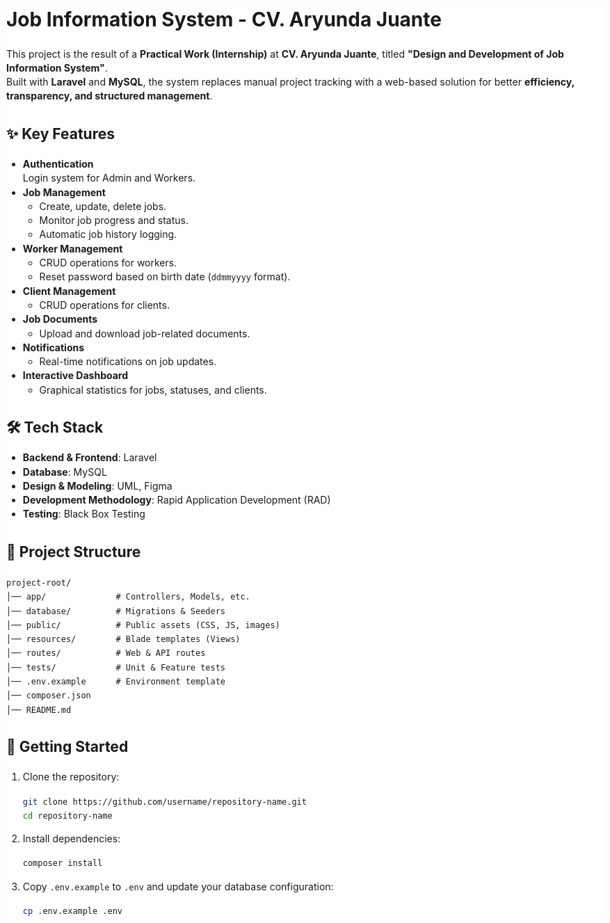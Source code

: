 # Job Information System - CV. Aryunda Juante

This project is the result of a **Practical Work (Internship)** at **CV. Aryunda Juante**, titled **"Design and Development of Job Information System"**.  
Built with **Laravel** and **MySQL**, the system replaces manual project tracking with a web-based solution for better **efficiency, transparency, and structured management**.

## ✨ Key Features
- **Authentication**  
  Login system for Admin and Workers.
- **Job Management**  
  - Create, update, delete jobs.  
  - Monitor job progress and status.  
  - Automatic job history logging.
- **Worker Management**  
  - CRUD operations for workers.  
  - Reset password based on birth date (`ddmmyyyy` format).
- **Client Management**  
  - CRUD operations for clients.
- **Job Documents**  
  - Upload and download job-related documents.
- **Notifications**  
  - Real-time notifications on job updates.
- **Interactive Dashboard**  
  - Graphical statistics for jobs, statuses, and clients.

## 🛠️ Tech Stack
- **Backend & Frontend**: Laravel  
- **Database**: MySQL  
- **Design & Modeling**: UML, Figma  
- **Development Methodology**: Rapid Application Development (RAD)  
- **Testing**: Black Box Testing  

## 📂 Project Structure
```
project-root/
│── app/              # Controllers, Models, etc.
│── database/         # Migrations & Seeders
│── public/           # Public assets (CSS, JS, images)
│── resources/        # Blade templates (Views)
│── routes/           # Web & API routes
│── tests/            # Unit & Feature tests
│── .env.example      # Environment template
│── composer.json
│── README.md
```

## 🚀 Getting Started
1. Clone the repository:
   ```bash
   git clone https://github.com/username/repository-name.git
   cd repository-name
   ```
2. Install dependencies:
   ```bash
   composer install
   ```
3. Copy `.env.example` to `.env` and update your database configuration:
   ```bash
   cp .env.example .env
   ```